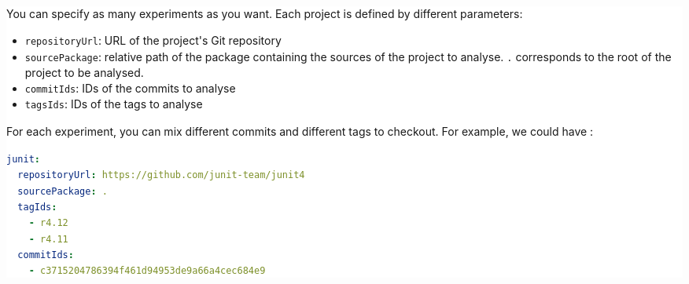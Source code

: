 
You can specify as many experiments as you want.
Each project is defined by different parameters:
- `repositoryUrl`: URL of the project's Git repository
- `sourcePackage`: relative path of the package containing the sources of the project to analyse. `.` corresponds to the root of the project to be analysed.
- `commitIds`: IDs of the commits to analyse
- `tagsIds`: IDs of the tags to analyse

For each experiment, you can mix different commits and different tags to checkout. For example, we could have :

```yaml
junit:
  repositoryUrl: https://github.com/junit-team/junit4
  sourcePackage: .
  tagIds:
    - r4.12
    - r4.11
  commitIds:
    - c3715204786394f461d94953de9a66a4cec684e9
```
